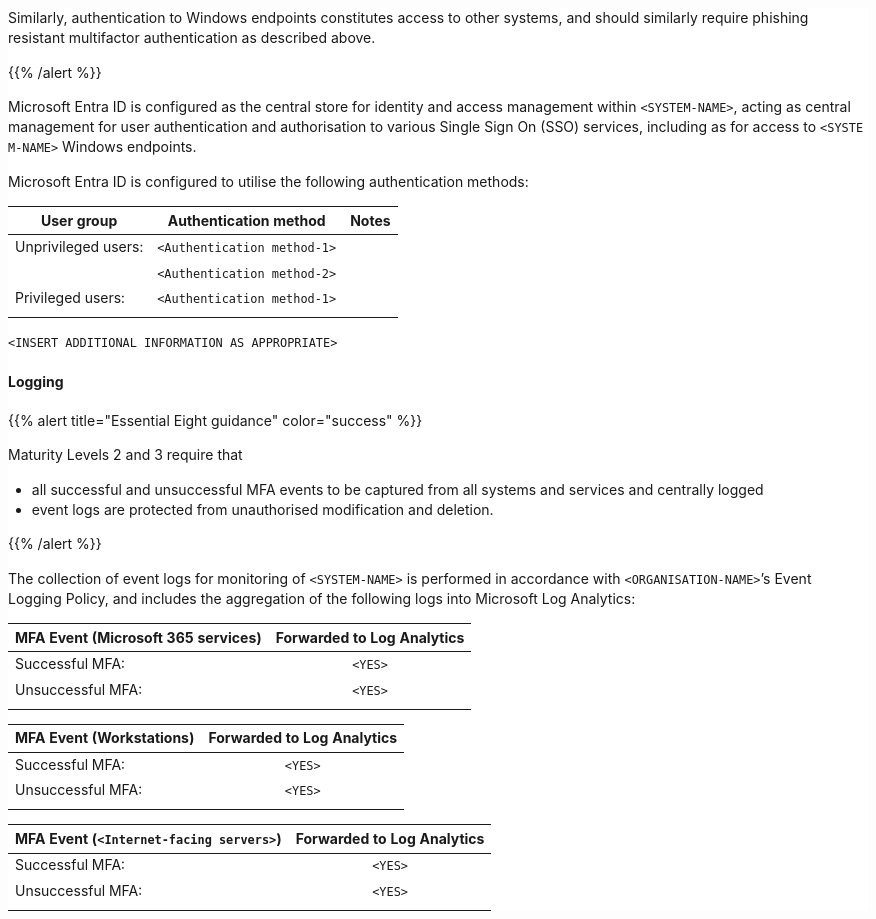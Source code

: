 Similarly, authentication to Windows endpoints constitutes access to other systems, and should similarly require phishing resistant multifactor authentication as described above.

{{% /alert %}}

Microsoft Entra ID is configured as the central store for identity and access management within `<SYSTEM-NAME>`, acting as central management for user authentication and authorisation to various Single Sign On (SSO) services, including as for access to `<SYSTEM-NAME>` Windows endpoints.

Microsoft Entra ID is configured to utilise the following authentication methods:

| User group          | Authentication method       | Notes |
| ------------------- | --------------------------- | ----- |
| Unprivileged users: | `<Authentication method-1>` |       |
|                     | `<Authentication method-2>` |       |
| Privileged users:   | `<Authentication method-1>` |       |
|                     |                             |       |

`<INSERT ADDITIONAL INFORMATION AS APPROPRIATE>`

#### Logging

{{% alert title="Essential Eight guidance" color="success" %}}

Maturity Levels 2 and 3 require that
* all successful and unsuccessful MFA events to be captured from all systems and services and centrally logged
* event logs are protected from unauthorised modification and deletion.                         

{{% /alert %}}

The collection of event logs for monitoring of `<SYSTEM-NAME>` is performed in accordance with `<ORGANISATION-NAME>`’s Event Logging Policy, and includes the aggregation of the following logs into Microsoft Log Analytics:

| MFA Event (Microsoft 365 services) | Forwarded to Log Analytics |
| ---------------------------------- | :------------------------: |
| Successful MFA:                    |          `<YES>`           |
| Unsuccessful MFA:                  |          `<YES>`           |
|                                    |                            |

| MFA Event  (Workstations) | Forwarded to Log Analytics |
| ------------------------- | :------------------------: |
| Successful MFA:           |          `<YES>`           |
| Unsuccessful MFA:         |          `<YES>`           |
|                           |                            |

| MFA Event (`<Internet-facing servers>`) | Forwarded to Log Analytics |
| --------------------------------------- | :------------------------: |
| Successful MFA:                         |          `<YES>`           |
| Unsuccessful MFA:                       |          `<YES>`           |
|                                         |                            |
